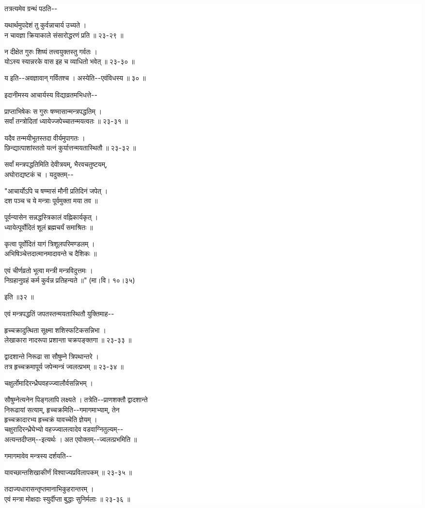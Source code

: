 तत्रत्यमेव ग्रन्थं पठति--  


यथार्थमुपदेशं तु कुर्वन्नाचार्य उच्यते ।  
न चावज्ञा क्रियाकाले संसारोद्धरणं प्रति ॥ २३-२९ ॥  

न दीक्षेत गुरुः शिष्यं तत्त्वयुक्तस्तु गर्वतः ।  
योऽस्य स्यान्नरके वास इह च व्याधितो भवेत् ॥ २३-३० ॥  


य इति--अवज्ञावान् गर्वितश्च । अस्येति--एवंविधस्य ॥ ३० ॥  

इदानीमस्य आचार्यस्य विद्याव्रतमभिधत्ते--  


प्राप्ताभिषेकः स गुरुः षण्मासान्मन्त्रपद्धतिम् ।  
सर्वां तन्त्रोदितां ध्यायेज्जपेच्चातन्मयत्वतः ॥ २३-३१ ॥  

यदैव तन्मयीभूतस्तदा वीर्यमुपागतः ।  
छिन्द्यात्पाशांस्ततो यत्नं कुर्यात्तन्मयतास्थितौ ॥ २३-३२ ॥  


सर्वां मन्त्रपद्धतिमिति देवीत्रयम्, भैरवचतुष्टयम्,   
अघोराद्यष्टकं च । यदुक्तम्--   

"आचार्योऽपि च षण्मासं मौनी प्रतिदिनं जपेत् ।  
दश पञ्च च ये मन्त्राः पूर्वमुक्ता मया तव ॥  

पूर्वन्यासेन सन्नद्धस्त्रिकालं वह्निकार्यकृत् ।  
ध्यायेत्पूर्वोदितं शूलं ब्रह्मचर्यं समाश्रितः ॥  

कृत्वा पूर्वोदितं यागं त्रिशूलपरिमण्डलम् ।  
अभिषिञ्चेत्तदात्मानमादावन्ते च दैशिकः ॥  

एवं चीर्णव्रतो भूत्वा मन्त्री मन्त्रविदुत्तमः ।  
निग्रहानुग्रहं कर्म कुर्वन्न प्रतिहन्यते ॥" (मा।वि। १०।३५)   

इति ॥३२ ॥  

एवं मन्त्रपद्धतिं जपतस्तन्मयतास्थितौ युक्तिमाह--  


हृच्चक्रादुत्थिता सूक्ष्मा शशिस्फटिकसन्निभा ।  
लेखाकारा नादरूपा प्रशान्ता चक्रपङ्क्तगा ॥ २३-३३ ॥  

द्वादशान्ते निरूढा सा सौषुम्ने त्रिपथान्तरे ।  
तत्र हृच्चक्रमापूर्य जपेन्मन्त्रं ज्वलत्प्रभम् ॥ २३-३४ ॥  

चक्षुर्लोमादिरन्ध्रैघवहज्ज्वालौर्वसन्निभम् ।  


सौषुम्नेत्यनेन पिङ्गलापि लक्ष्यते । तत्रेति--प्राणशक्तौ द्वादशान्ते   
निरूढायां सत्याम्, हृच्चक्रमिति--गमागमाभ्याम्, तेन   
हृच्चक्रादारभ्य हृच्चक्रं यावच्चेति ज्ञेयम् ।   
चक्षुरादिरन्ध्रैघेभ्यो वहज्ज्वालत्वादेव वडवाग्नितुल्यम्--  
अत्यन्तदीप्तम्--इत्यर्थः । अत एवोक्तम्--ज्वलत्प्रभमिति ॥  

गमागमावेव मन्त्रस्य दर्शयति--  


यावच्छान्तशिखाकीर्णं विश्वाज्यप्रविलापकम् ॥ २३-३५ ॥  

तदाज्यधारासन्तृप्तमानाभिकुहरान्तरम् ।  
एवं मन्त्रा मोक्षदाः स्युर्दीप्ता बुद्धाः सुनिर्मलाः ॥ २३-३६ ॥  
